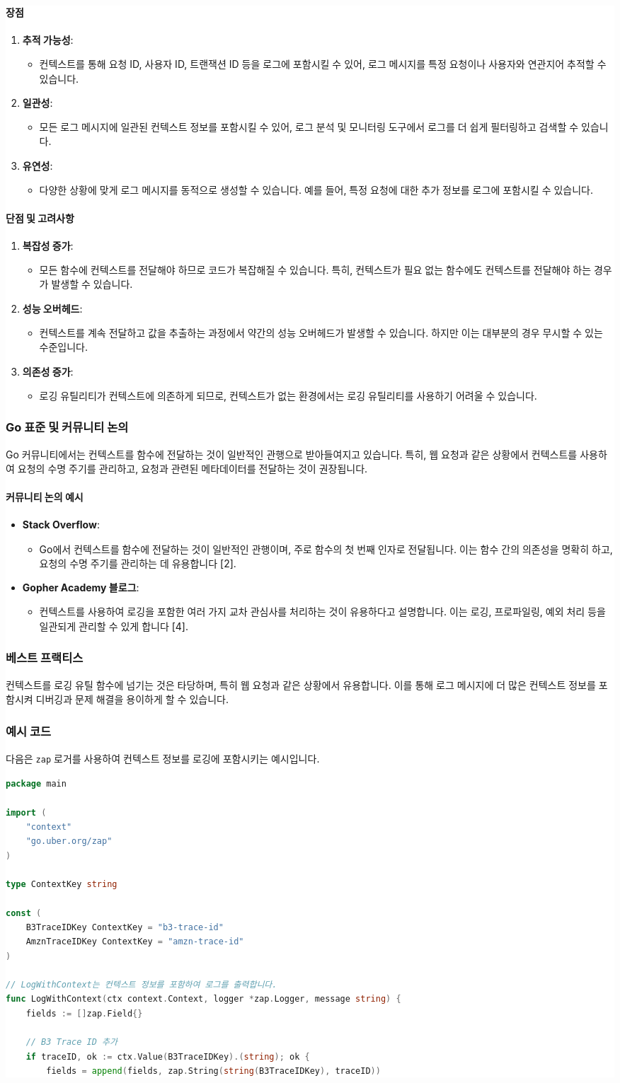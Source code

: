 #### 장점

1. **추적 가능성**:
   - 컨텍스트를 통해 요청 ID, 사용자 ID, 트랜잭션 ID 등을 로그에 포함시킬 수 있어, 로그 메시지를 특정 요청이나 사용자와 연관지어 추적할 수 있습니다.

2. **일관성**:
   - 모든 로그 메시지에 일관된 컨텍스트 정보를 포함시킬 수 있어, 로그 분석 및 모니터링 도구에서 로그를 더 쉽게 필터링하고 검색할 수 있습니다.

3. **유연성**:
   - 다양한 상황에 맞게 로그 메시지를 동적으로 생성할 수 있습니다. 예를 들어, 특정 요청에 대한 추가 정보를 로그에 포함시킬 수 있습니다.

#### 단점 및 고려사항

1. **복잡성 증가**:
   - 모든 함수에 컨텍스트를 전달해야 하므로 코드가 복잡해질 수 있습니다. 특히, 컨텍스트가 필요 없는 함수에도 컨텍스트를 전달해야 하는 경우가 발생할 수 있습니다.

2. **성능 오버헤드**:
   - 컨텍스트를 계속 전달하고 값을 추출하는 과정에서 약간의 성능 오버헤드가 발생할 수 있습니다. 하지만 이는 대부분의 경우 무시할 수 있는 수준입니다.

3. **의존성 증가**:
   - 로깅 유틸리티가 컨텍스트에 의존하게 되므로, 컨텍스트가 없는 환경에서는 로깅 유틸리티를 사용하기 어려울 수 있습니다.

### Go 표준 및 커뮤니티 논의

Go 커뮤니티에서는 컨텍스트를 함수에 전달하는 것이 일반적인 관행으로 받아들여지고 있습니다. 특히, 웹 요청과 같은 상황에서 컨텍스트를 사용하여 요청의 수명 주기를 관리하고, 요청과 관련된 메타데이터를 전달하는 것이 권장됩니다.

#### 커뮤니티 논의 예시

- **Stack Overflow**:
    - Go에서 컨텍스트를 함수에 전달하는 것이 일반적인 관행이며, 주로 함수의 첫 번째 인자로 전달됩니다. 이는 함수 간의 의존성을 명확히 하고, 요청의 수명 주기를 관리하는 데 유용합니다 [2].

- **Gopher Academy 블로그**:
    - 컨텍스트를 사용하여 로깅을 포함한 여러 가지 교차 관심사를 처리하는 것이 유용하다고 설명합니다. 이는 로깅, 프로파일링, 예외 처리 등을 일관되게 관리할 수 있게 합니다 [4].

### 베스트 프랙티스

컨텍스트를 로깅 유틸 함수에 넘기는 것은 타당하며, 특히 웹 요청과 같은 상황에서 유용합니다. 이를 통해 로그 메시지에 더 많은 컨텍스트 정보를 포함시켜 디버깅과 문제 해결을 용이하게 할 수 있습니다.

### 예시 코드

다음은 `zap` 로거를 사용하여 컨텍스트 정보를 로깅에 포함시키는 예시입니다.

```go
package main

import (
    "context"
    "go.uber.org/zap"
)

type ContextKey string

const (
    B3TraceIDKey ContextKey = "b3-trace-id"
    AmznTraceIDKey ContextKey = "amzn-trace-id"
)

// LogWithContext는 컨텍스트 정보를 포함하여 로그를 출력합니다.
func LogWithContext(ctx context.Context, logger *zap.Logger, message string) {
    fields := []zap.Field{}

    // B3 Trace ID 추가
    if traceID, ok := ctx.Value(B3TraceIDKey).(string); ok {
        fields = append(fields, zap.String(string(B3TraceIDKey), traceID))
```